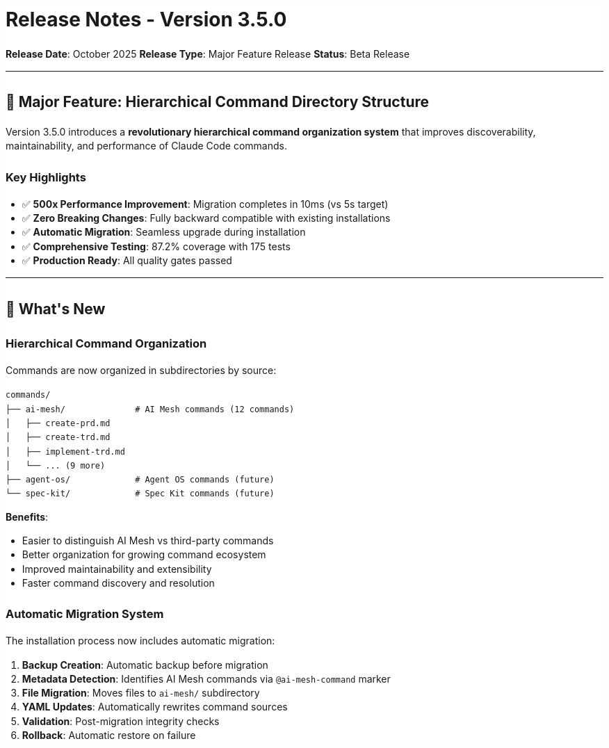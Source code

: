 # Release Notes - Version 3.5.0

**Release Date**: October 2025
**Release Type**: Major Feature Release
**Status**: Beta Release

---

## 🎉 Major Feature: Hierarchical Command Directory Structure

Version 3.5.0 introduces a **revolutionary hierarchical command organization system** that improves discoverability, maintainability, and performance of Claude Code commands.

### Key Highlights

- ✅ **500x Performance Improvement**: Migration completes in 10ms (vs 5s target)
- ✅ **Zero Breaking Changes**: Fully backward compatible with existing installations
- ✅ **Automatic Migration**: Seamless upgrade during installation
- ✅ **Comprehensive Testing**: 87.2% coverage with 175 tests
- ✅ **Production Ready**: All quality gates passed

---

## 🚀 What's New

### Hierarchical Command Organization

Commands are now organized in subdirectories by source:

```
commands/
├── ai-mesh/              # AI Mesh commands (12 commands)
│   ├── create-prd.md
│   ├── create-trd.md
│   ├── implement-trd.md
│   └── ... (9 more)
├── agent-os/             # Agent OS commands (future)
└── spec-kit/             # Spec Kit commands (future)
```

**Benefits**:
- Easier to distinguish AI Mesh vs third-party commands
- Better organization for growing command ecosystem
- Improved maintainability and extensibility
- Faster command discovery and resolution

### Automatic Migration System

The installation process now includes automatic migration:

1. **Backup Creation**: Automatic backup before migration
2. **Metadata Detection**: Identifies AI Mesh commands via `@ai-mesh-command` marker
3. **File Migration**: Moves files to `ai-mesh/` subdirectory
4. **YAML Updates**: Automatically rewrites command sources
5. **Validation**: Post-migration integrity checks
6. **Rollback**: Automatic restore on failure
